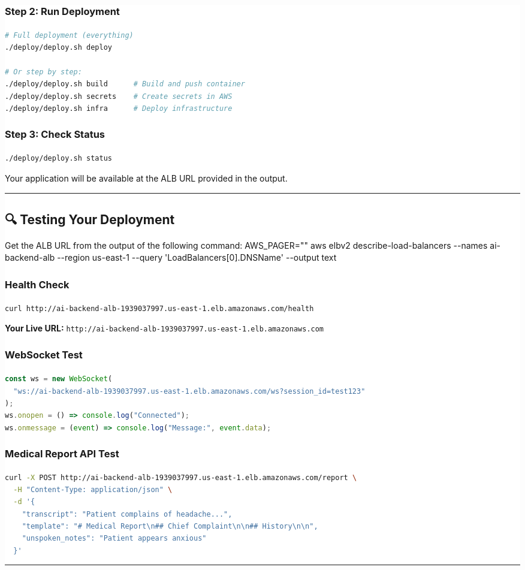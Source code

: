 ### Step 2: Run Deployment

```bash
# Full deployment (everything)
./deploy/deploy.sh deploy

# Or step by step:
./deploy/deploy.sh build      # Build and push container
./deploy/deploy.sh secrets    # Create secrets in AWS
./deploy/deploy.sh infra      # Deploy infrastructure
```

### Step 3: Check Status

```bash
./deploy/deploy.sh status
```

Your application will be available at the ALB URL provided in the output.

---

## 🔍 Testing Your Deployment

Get the ALB URL from the output of the following command:
AWS_PAGER="" aws elbv2 describe-load-balancers --names ai-backend-alb --region us-east-1 --query 'LoadBalancers[0].DNSName' --output text

### Health Check

```bash
curl http://ai-backend-alb-1939037997.us-east-1.elb.amazonaws.com/health
```

**Your Live URL:** `http://ai-backend-alb-1939037997.us-east-1.elb.amazonaws.com`

### WebSocket Test

```javascript
const ws = new WebSocket(
  "ws://ai-backend-alb-1939037997.us-east-1.elb.amazonaws.com/ws?session_id=test123"
);
ws.onopen = () => console.log("Connected");
ws.onmessage = (event) => console.log("Message:", event.data);
```

### Medical Report API Test

```bash
curl -X POST http://ai-backend-alb-1939037997.us-east-1.elb.amazonaws.com/report \
  -H "Content-Type: application/json" \
  -d '{
    "transcript": "Patient complains of headache...",
    "template": "# Medical Report\n## Chief Complaint\n\n## History\n\n",
    "unspoken_notes": "Patient appears anxious"
  }'
```

---